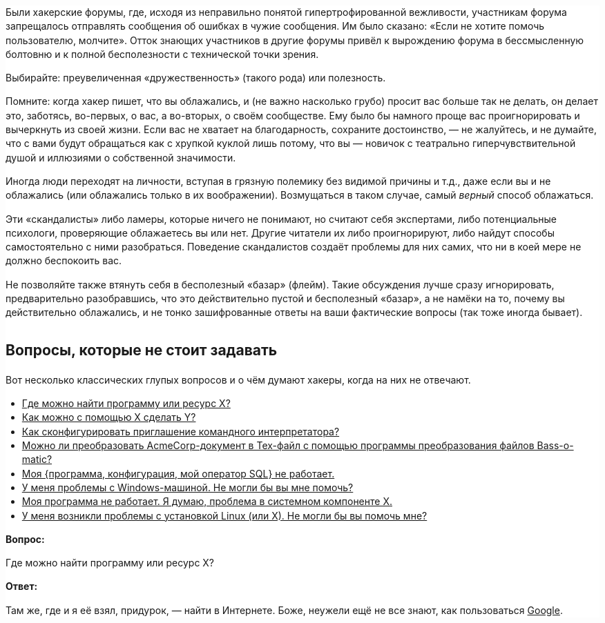 Были хакерские форумы, где, исходя из неправильно понятой гипертрофированной вежливости, участникам форума запрещалось отправлять сообщения об ошибках в чужие сообщения. Им было сказано: «Если не хотите помочь пользователю, молчите». Отток знающих участников в другие форумы привёл к вырождению форума в бессмысленную болтовню и к полной бесполезности с технической точки зрения.

Выбирайте: преувеличенная «дружественность» (такого рода) или полезность.

Помните: когда хакер пишет, что вы облажались, и (не важно насколько грубо) просит вас больше так не делать, он делает это, заботясь, во-первых, о вас, а во-вторых, о своём сообществе. Ему было бы намного проще вас проигнорировать и вычеркнуть из своей жизни. Если вас не хватает на благодарность, сохраните достоинство, — не жалуйтесь, и не думайте, что с вами будут обращаться как с хрупкой куклой лишь потому, что вы — новичок с театрально гиперчувствительной душой и иллюзиями о собственной значимости.

Иногда люди переходят на личности, вступая в грязную полемику без видимой причины и т.д., даже если вы и не облажались (или облажались только в их воображении). Возмущаться в таком случае, самый  _верный_  способ облажаться.

Эти «скандалисты» либо ламеры, которые ничего не понимают, но считают себя экспертами, либо потенциальные психологи, проверяющие облажаетесь вы или нет. Другие читатели их либо проигнорируют, либо найдут способы самостоятельно с ними разобраться. Поведение скандалистов создаёт проблемы для них самих, что ни в коей мере не должно беспокоить вас.

Не позволяйте также втянуть себя в бесполезный «базар» (флейм). Такие обсуждения лучше сразу игнорировать, предварительно разобравшись, что это действительно пустой и бесполезный «базар», а не намёки на то, почему вы действительно облажались, и не тонко зашифрованные ответы на ваши фактические вопросы (так тоже иногда бывает).

## Вопросы, которые не стоит задавать

Вот несколько классических глупых вопросов и о чём думают хакеры, когда на них не отвечают.

-   [Где можно найти программу или ресурс X?](https://sitengine.ru//smart-question-ru.html#q1)
-   [Как можно с помощью X сделать Y?](https://sitengine.ru//smart-question-ru.html#q2)
-   [Как сконфигурировать приглашение командного интерпретатора?](https://sitengine.ru//smart-question-ru.html#q3)
-   [Можно ли преобразовать AcmeCorp-документ в Tex-файл с помощью программы преобразования файлов Bass-o-matic?](https://sitengine.ru//smart-question-ru.html#q4)
-   [Моя {программа, конфигурация, мой оператор SQL} не работает.](https://sitengine.ru//smart-question-ru.html#q5)
-   [У меня проблемы с Windows-машиной. Не могли бы вы мне помочь?](https://sitengine.ru//smart-question-ru.html#q6)
-   [Моя программа не работает. Я думаю, проблема в системном компоненте X.](https://sitengine.ru//smart-question-ru.html#q7)
-   [У меня возникли проблемы с установкой Linux (или X). Не могли бы вы помочь мне?](https://sitengine.ru//smart-question-ru.html#q8)

**Вопрос:**

Где можно найти программу или ресурс X?

**Ответ:**

Там же, где и я её взял, придурок, — найти в Интернете. Боже, неужели ещё не все знают, как пользоваться  [Google](http://google.com/ "google.com").
